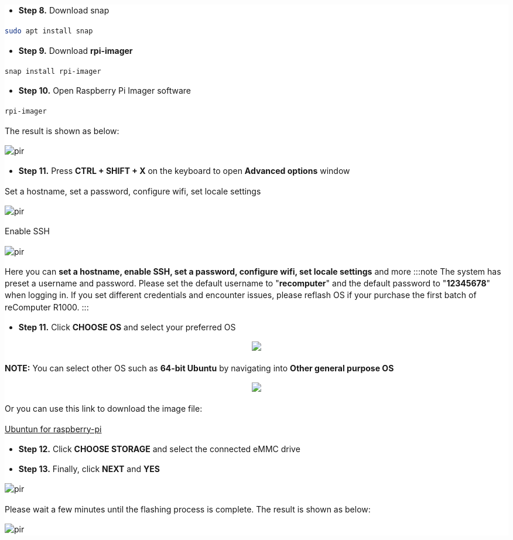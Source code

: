 - **Step 8.** Download snap 
```sh
sudo apt install snap
```
- **Step 9.** Download **rpi-imager** 
```sh
snap install rpi-imager
```

- **Step 10.** Open Raspberry Pi Imager software

```sh
rpi-imager
```
The result is shown as below:
<p style={{textAlign: 'center'}}><img src="https://files.seeedstudio.com/wiki/reComputer-R1000/recomputer_r_images/linux_interface.png" alt="pir" width="1000" height="auto"/></p>

- **Step 11.** Press **CTRL + SHIFT + X** on the keyboard to open **Advanced options** window

Set a hostname, set a password, configure wifi, set locale settings

<p style={{textAlign: 'center'}}><img src="https://files.seeedstudio.com/wiki/reComputer-R1000/recomputer_r_images/cltaltx.png" alt="pir" width="600" height="auto"/></p>

Enable SSH

<p style={{textAlign: 'center'}}><img src="https://files.seeedstudio.com/wiki/ReTerminal/enable_ssh.png" alt="pir" width="600" height="auto"/></p>

Here you can **set a hostname, enable SSH, set a password, configure wifi, set locale settings** and more
:::note
The system has preset a username and password. Please set the default username to "**recomputer**" and the default password to "**12345678**" when logging in. If you set different credentials and encounter issues, please reflash OS if your purchase the first batch of reComputer R1000. 
:::

- **Step 11.** Click **CHOOSE OS** and select your preferred OS

<div align="center"><img width={600} src="https://files.seeedstudio.com/wiki/reComputer-R1000/recomputer_r_images/system.png" /></div>



**NOTE:** You can select other OS such as **64-bit Ubuntu** by navigating into **Other general purpose OS**

<div align="center"><img width={600} src="https://files.seeedstudio.com/wiki/reComputer-R1000/recomputer_r_images/35.png" /></div>

Or you can use this link to download the image file:

[Ubuntun for raspberry-pi](https://ubuntu.com/download/raspberry-pi/thank-you?version=24.04&architecture=desktop-arm64+raspi)

- **Step 12.** Click **CHOOSE STORAGE** and select the connected eMMC drive

- **Step 13.** Finally, click **NEXT** and **YES**

<p style={{textAlign: 'center'}}><img src="https://files.seeedstudio.com/wiki/ReTerminal/next-yes.png" alt="pir" width="600" height="auto"/></p>

Please wait a few minutes until the flashing process is complete.
The result is shown as below:
<p style={{textAlign: 'center'}}><img src="https://files.seeedstudio.com/wiki/reComputer-R1000/recomputer_r_images/flash_finish.png" alt="pir" width="600" height="auto"/></p>

